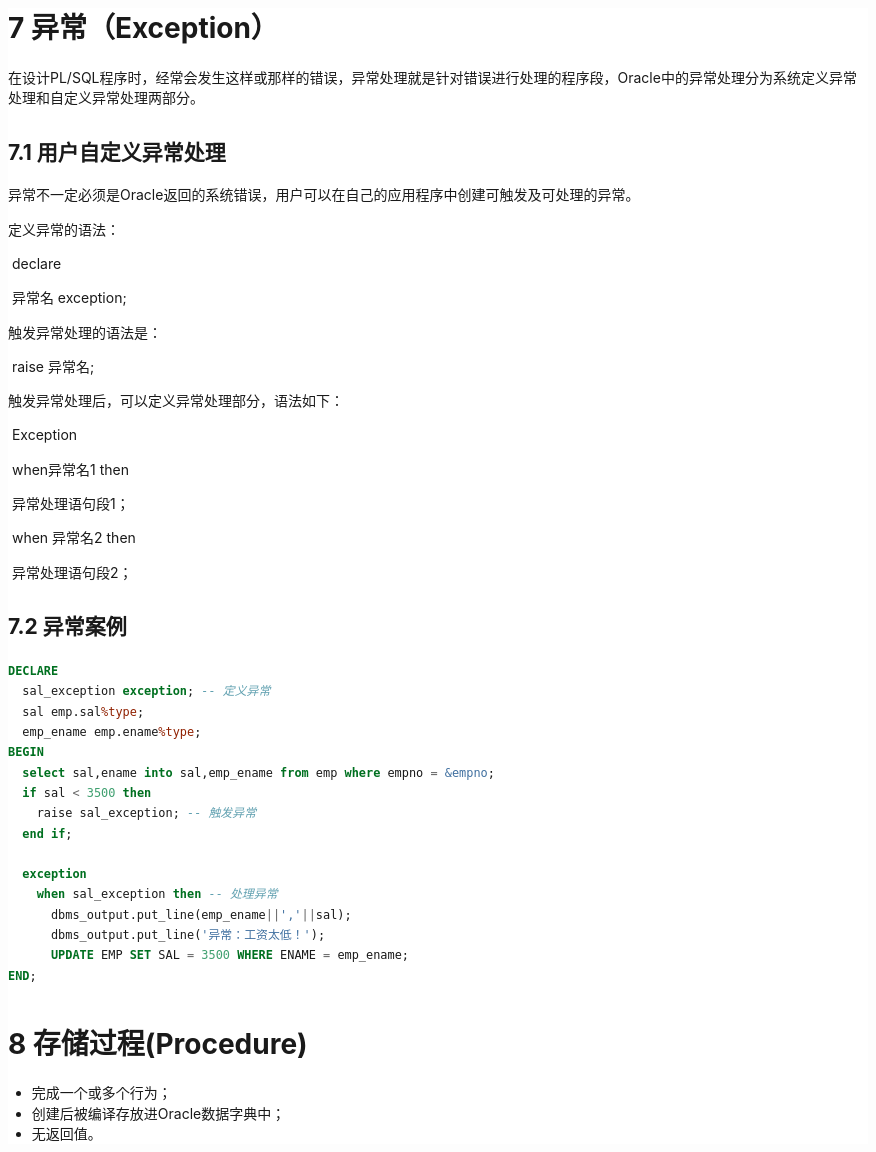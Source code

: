 # 7 异常（Exception）

在设计PL/SQL程序时，经常会发生这样或那样的错误，异常处理就是针对错误进行处理的程序段，Oracle中的异常处理分为系统定义异常处理和自定义异常处理两部分。 

## 7.1 用户自定义异常处理

异常不一定必须是Oracle返回的系统错误，用户可以在自己的应用程序中创建可触发及可处理的异常。

定义异常的语法：

​	declare

​		异常名 exception;

触发异常处理的语法是：

​	raise  异常名;

触发异常处理后，可以定义异常处理部分，语法如下：

​	Exception

​		when异常名1  then

​			异常处理语句段1；

​		when 异常名2 then

​			异常处理语句段2；

## 7.2 异常案例

```SQL
DECLARE
  sal_exception exception; -- 定义异常
  sal emp.sal%type;
  emp_ename emp.ename%type;
BEGIN
  select sal,ename into sal,emp_ename from emp where empno = &empno;
  if sal < 3500 then
    raise sal_exception; -- 触发异常
  end if;
  
  exception
    when sal_exception then -- 处理异常
      dbms_output.put_line(emp_ename||','||sal);
      dbms_output.put_line('异常：工资太低！');
      UPDATE EMP SET SAL = 3500 WHERE ENAME = emp_ename;
END;
```

# 8 存储过程(Procedure)

- 完成一个或多个行为；
- 创建后被编译存放进Oracle数据字典中；
- 无返回值。
